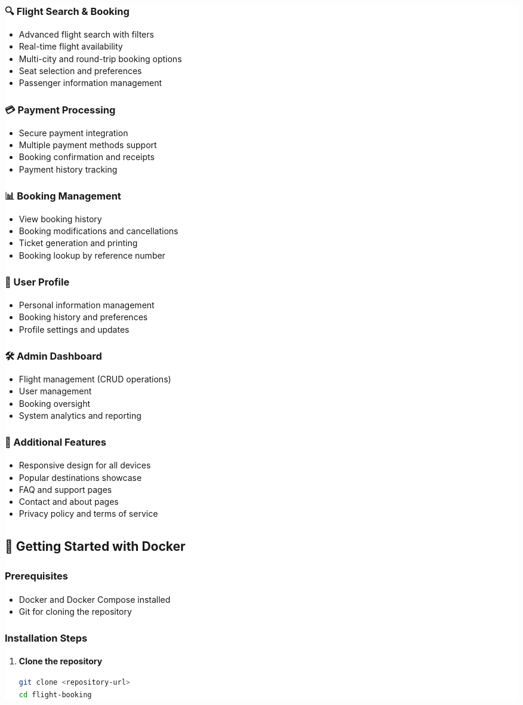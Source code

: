 ### 🔍 Flight Search & Booking
- Advanced flight search with filters
- Real-time flight availability
- Multi-city and round-trip booking options
- Seat selection and preferences
- Passenger information management

### 💳 Payment Processing
- Secure payment integration
- Multiple payment methods support
- Booking confirmation and receipts
- Payment history tracking

### 📊 Booking Management
- View booking history
- Booking modifications and cancellations
- Ticket generation and printing
- Booking lookup by reference number

### 👤 User Profile
- Personal information management
- Booking history and preferences
- Profile settings and updates

### 🛠️ Admin Dashboard
- Flight management (CRUD operations)
- User management
- Booking oversight
- System analytics and reporting

### 📱 Additional Features
- Responsive design for all devices
- Popular destinations showcase
- FAQ and support pages
- Contact and about pages
- Privacy policy and terms of service

## 🚀 Getting Started with Docker

### Prerequisites
- Docker and Docker Compose installed
- Git for cloning the repository

### Installation Steps

1. **Clone the repository**
   ```bash
   git clone <repository-url>
   cd flight-booking
   ```
